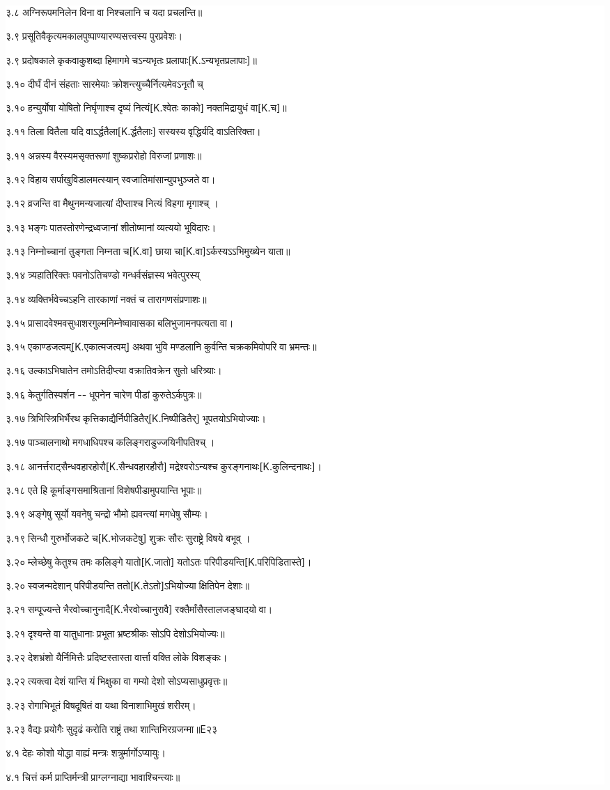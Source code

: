 ३.८ अग्निरूपमनिलेन विना वा निश्चलानि च यदा प्रचलन्ति॥

३.९ प्रसूतिवैकृत्यमकालपुष्पाण्यारण्यसत्त्वस्य पुरप्रवेशः।

३.९ प्रदोषकाले कृकवाकुशब्दा हिमागमे चऽन्यभृतः प्रलापाः\[K.ऽन्यभृतप्रलापाः\]॥

३.१० दीर्घं दीनं संहताः सारमेयाः क्रोशन्त्युच्चैर्नित्यमेवऽनृतौ च्

३.१० हन्युर्योषा योषितो निर्घृणाश्च दृष्यं नित्यं\[K.श्वेतः काको\] नक्तमिद्रायुधं वा\[K.च\]॥

३.११ तिला वितैला यदि वाऽर्द्धतैला\[K.र्द्धतैलाः\] सस्यस्य वृद्धिर्यदि वाऽतिरिक्ता।

३.११ अन्नस्य वैरस्यमसृक्तरूणां शुष्कप्ररोहो विरुजां प्रणाशः॥

३.१२ विहाय सर्पाखुविडालमत्स्यान् स्वजातिमांसान्युपभुञ्जते वा।

३.१२ व्रजन्ति वा मैथुनमन्यजात्यां दीप्ताश्च नित्यं विहगा मृगाश्च् ।

३.१३ भङ्गः पातस्तोरणेन्द्रध्वजानां शीतोष्मानां व्यत्ययो भूविदारः।

३.१३ निम्नोच्चानां तुङ्गता निम्नता च\[K.वा\] छाया चा\[K.वा\]ऽर्कस्यऽऽभिमुख्येन याता॥

३.१४ त्र्यहातिरिक्तः पवनोऽतिचण्डो गन्धर्वसंज्ञस्य भवेत्पुरस्य्

३.१४ व्यक्तिर्भवेच्चऽहनि तारकाणां नक्तं च तारागणसंप्रणाशः॥

३.१५ प्रासादवेश्मवसुधाशरगुल्मनिम्नेष्वावासका बलिभुजामनपत्यता वा।

३.१५ एकाण्डजत्वम्\[K.एकात्मजत्वम्\] अथवा भुवि मण्डलानि कुर्वन्ति चक्रकमिवोपरि वा भ्रमन्तः॥

३.१६ उल्काऽभिघातेन तमोऽतिदीप्त्या वक्रातिवक्रेन सुतो धरित्र्याः।

३.१६ केतुर्गतिस्पर्शन -- धूपनेन चारेण पीडां कुरुतेऽर्कपुत्रः॥

३.१७ त्रिभिस्त्रिभिर्भैरथ कृत्तिकाद्यैर्निपीडितैर्\[K.निष्पीडितैर्\] भूपतयोऽभियोज्याः।

३.१७ पाञ्चालनाथो मगधाधिपश्च कलिङ्गराडुज्जयिनीपतिश्च् ।

३.१८ आनर्त्तराट्सैन्धवहारहोरौ\[K.सैन्धवहारहौरौ\] मद्रेश्वरोऽन्यश्च कुरङ्गनाथः\[K.कुलिन्दनाथः\]।

३.१८ एते हि कूर्माङ्गसमाश्रितानां विशेषपीडामुपयान्ति भूपाः॥

३.१९ अङ्गेषु सूर्यो यवनेषु चन्द्रो भौमो ह्यवन्त्यां मगधेषु सौम्यः।

३.१९ सिन्धौ गुरुर्भोजकटे च\[K.भोजकटेषु\] शुक्रः सौरः सुराष्ट्रे विषये बभूव् ।

३.२० म्लेच्छेषु केतुश्च तमः कलिङ्गे यातो\[K.जातो\] यतोऽतः परिपीडयन्ति\[K.परिपिडितास्ते\]।

३.२० स्वजन्मदेशान् परिपीडयन्ति ततो\[K.तेऽतो\]ऽभियोज्या क्षितिपेन देशाः॥

३.२१ सम्पूज्यन्ते भैरवोच्चानुनादै\[K.भैरवोच्चानुरावै\] रक्तैर्मांसैस्तालजङ्घादयो वा।

३.२१ दृश्यन्ते वा यातुधानाः प्रभूता भ्रष्टश्रीकः सोऽपि देशोऽभियोज्यः॥

३.२२ देशभ्रंशो यैर्निमित्तैः प्रदिष्टस्तास्ता वार्त्ता वक्ति लोके विशङ्कः।

३.२२ त्यक्त्वा देशं यान्ति यं भिक्षुका वा गम्यो देशो सोऽप्यसाधुप्रवृत्तः॥

३.२३ रोगाभिभूतं विषदूषितं वा यथा विनाशाभिमुखं शरीरम्।

३.२३ वैद्यः प्रयोगैः सुदृढं करोति राष्ट्रं तथा शान्तिभिरग्रजन्मा॥E२३

४.१ देहः कोशो योद्धा वाह्यं मन्त्रः शत्रुर्मार्गोऽप्यायुः।

४.१ चित्तं कर्म प्राप्तिर्मन्त्री प्राग्लग्नाद्या भावाश्चिन्त्याः॥
